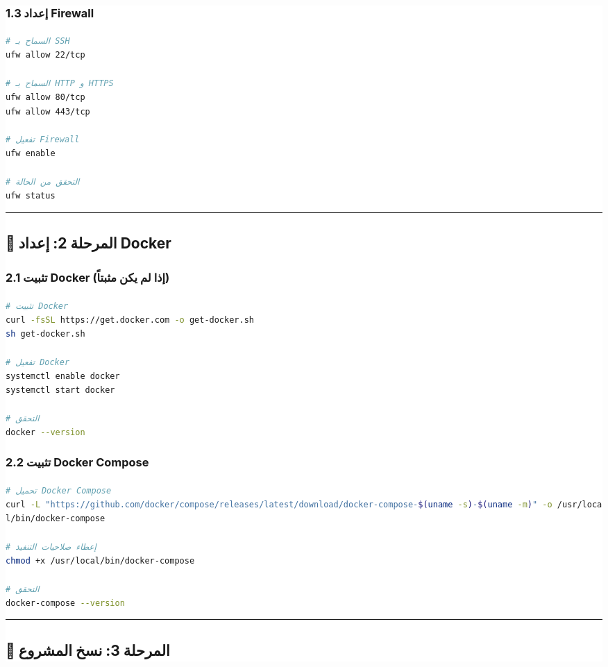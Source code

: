 ### 1.3 إعداد Firewall

```bash
# السماح بـ SSH
ufw allow 22/tcp

# السماح بـ HTTP و HTTPS
ufw allow 80/tcp
ufw allow 443/tcp

# تفعيل Firewall
ufw enable

# التحقق من الحالة
ufw status
```

---

## 🐳 المرحلة 2: إعداد Docker

### 2.1 تثبيت Docker (إذا لم يكن مثبتاً)

```bash
# تثبيت Docker
curl -fsSL https://get.docker.com -o get-docker.sh
sh get-docker.sh

# تفعيل Docker
systemctl enable docker
systemctl start docker

# التحقق
docker --version
```

### 2.2 تثبيت Docker Compose

```bash
# تحميل Docker Compose
curl -L "https://github.com/docker/compose/releases/latest/download/docker-compose-$(uname -s)-$(uname -m)" -o /usr/local/bin/docker-compose

# إعطاء صلاحيات التنفيذ
chmod +x /usr/local/bin/docker-compose

# التحقق
docker-compose --version
```

---

## 📁 المرحلة 3: نسخ المشروع
